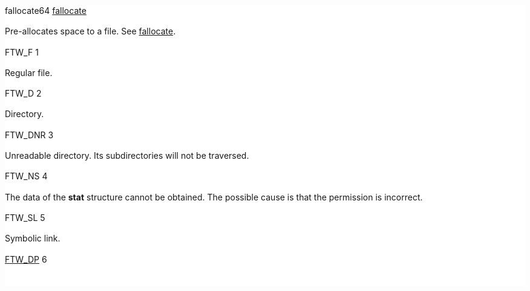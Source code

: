 <tr id="row1948258189084823"><td class="cellrowborder" valign="top" width="50%" headers="mcps1.1.3.1.1 "><p id="p1280537606084823"><a name="p1280537606084823"></a><a name="p1280537606084823"></a><em id="ga3bc050c90515f35b4cd6cea24760110c"><a name="ga3bc050c90515f35b4cd6cea24760110c"></a><a name="ga3bc050c90515f35b4cd6cea24760110c"></a></em>fallocate64    <a href="fs.md#ga26ba05fc43886db02fe169b35e04bfdf">fallocate</a></p>
</td>
<td class="cellrowborder" valign="top" width="50%" headers="mcps1.1.3.1.2 "><p id="p1160865276084823"><a name="p1160865276084823"></a><a name="p1160865276084823"></a>Pre-allocates space to a file. See <a href="fs.md#ga26ba05fc43886db02fe169b35e04bfdf">fallocate</a>. </p>
</td>
</tr>
<tr id="row1186855459084823"><td class="cellrowborder" valign="top" width="50%" headers="mcps1.1.3.1.1 "><p id="p1572635343084823"><a name="p1572635343084823"></a><a name="p1572635343084823"></a><em id="ga2feb73df4762e428e3967f8dfbbc8696"><a name="ga2feb73df4762e428e3967f8dfbbc8696"></a><a name="ga2feb73df4762e428e3967f8dfbbc8696"></a></em>FTW_F    1</p>
</td>
<td class="cellrowborder" valign="top" width="50%" headers="mcps1.1.3.1.2 "><p id="p422208404084823"><a name="p422208404084823"></a><a name="p422208404084823"></a>Regular file. </p>
</td>
</tr>
<tr id="row485810166084823"><td class="cellrowborder" valign="top" width="50%" headers="mcps1.1.3.1.1 "><p id="p1063629997084823"><a name="p1063629997084823"></a><a name="p1063629997084823"></a><em id="gabb7c3d2c39c0f3c8c5f0f1b9caa3499a"><a name="gabb7c3d2c39c0f3c8c5f0f1b9caa3499a"></a><a name="gabb7c3d2c39c0f3c8c5f0f1b9caa3499a"></a></em>FTW_D    2</p>
</td>
<td class="cellrowborder" valign="top" width="50%" headers="mcps1.1.3.1.2 "><p id="p757618651084823"><a name="p757618651084823"></a><a name="p757618651084823"></a>Directory. </p>
</td>
</tr>
<tr id="row481711026084823"><td class="cellrowborder" valign="top" width="50%" headers="mcps1.1.3.1.1 "><p id="p515550057084823"><a name="p515550057084823"></a><a name="p515550057084823"></a><em id="gaf38dcdf86d19736b0aa55ac4defa666e"><a name="gaf38dcdf86d19736b0aa55ac4defa666e"></a><a name="gaf38dcdf86d19736b0aa55ac4defa666e"></a></em>FTW_DNR    3</p>
</td>
<td class="cellrowborder" valign="top" width="50%" headers="mcps1.1.3.1.2 "><p id="p354369791084823"><a name="p354369791084823"></a><a name="p354369791084823"></a>Unreadable directory. Its subdirectories will not be traversed. </p>
</td>
</tr>
<tr id="row348396938084823"><td class="cellrowborder" valign="top" width="50%" headers="mcps1.1.3.1.1 "><p id="p255789630084823"><a name="p255789630084823"></a><a name="p255789630084823"></a><em id="ga17ff288701c7c6baf075795c9a1beb86"><a name="ga17ff288701c7c6baf075795c9a1beb86"></a><a name="ga17ff288701c7c6baf075795c9a1beb86"></a></em>FTW_NS    4</p>
</td>
<td class="cellrowborder" valign="top" width="50%" headers="mcps1.1.3.1.2 "><p id="p2098873477084823"><a name="p2098873477084823"></a><a name="p2098873477084823"></a>The data of the <strong id="b711258401084823"><a name="b711258401084823"></a><a name="b711258401084823"></a>stat</strong> structure cannot be obtained. The possible cause is that the permission is incorrect. </p>
</td>
</tr>
<tr id="row1619193193084823"><td class="cellrowborder" valign="top" width="50%" headers="mcps1.1.3.1.1 "><p id="p248494262084823"><a name="p248494262084823"></a><a name="p248494262084823"></a><em id="gaeee6cd556fb6bfaf7237772e698fa48d"><a name="gaeee6cd556fb6bfaf7237772e698fa48d"></a><a name="gaeee6cd556fb6bfaf7237772e698fa48d"></a></em>FTW_SL    5</p>
</td>
<td class="cellrowborder" valign="top" width="50%" headers="mcps1.1.3.1.2 "><p id="p917327472084823"><a name="p917327472084823"></a><a name="p917327472084823"></a>Symbolic link. </p>
</td>
</tr>
<tr id="row857224515084823"><td class="cellrowborder" valign="top" width="50%" headers="mcps1.1.3.1.1 "><p id="p143272463084823"><a name="p143272463084823"></a><a name="p143272463084823"></a><a href="fs.md#ga8b34563aa640cd03e2ddf054b0b99e49">FTW_DP</a>   6</p>
</td>
<td class="cellrowborder" valign="top" width="50%" headers="mcps1.1.3.1.2 ">&nbsp;</td>